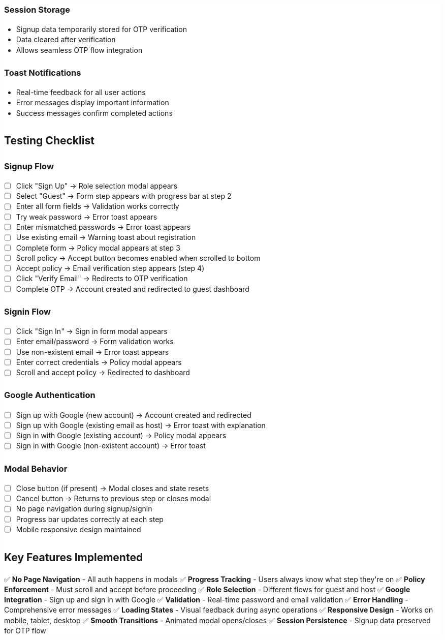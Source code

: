 ### Session Storage
- Signup data temporarily stored for OTP verification
- Data cleared after verification
- Allows seamless OTP flow integration

### Toast Notifications
- Real-time feedback for all user actions
- Error messages display important information
- Success messages confirm completed actions

## Testing Checklist

### Signup Flow
- [ ] Click "Sign Up" → Role selection modal appears
- [ ] Select "Guest" → Form step appears with progress bar at step 2
- [ ] Enter all form fields → Validation works correctly
- [ ] Try weak password → Error toast appears
- [ ] Enter mismatched passwords → Error toast appears
- [ ] Use existing email → Warning toast about registration
- [ ] Complete form → Policy modal appears at step 3
- [ ] Scroll policy → Accept button becomes enabled when scrolled to bottom
- [ ] Accept policy → Email verification step appears (step 4)
- [ ] Click "Verify Email" → Redirects to OTP verification
- [ ] Complete OTP → Account created and redirected to guest dashboard

### Signin Flow
- [ ] Click "Sign In" → Sign in form modal appears
- [ ] Enter email/password → Form validation works
- [ ] Use non-existent email → Error toast appears
- [ ] Enter correct credentials → Policy modal appears
- [ ] Scroll and accept policy → Redirected to dashboard

### Google Authentication
- [ ] Sign up with Google (new account) → Account created and redirected
- [ ] Sign up with Google (existing email as host) → Error toast with explanation
- [ ] Sign in with Google (existing account) → Policy modal appears
- [ ] Sign in with Google (non-existent account) → Error toast

### Modal Behavior
- [ ] Close button (if present) → Modal closes and state resets
- [ ] Cancel button → Returns to previous step or closes modal
- [ ] No page navigation during signup/signin
- [ ] Progress bar updates correctly at each step
- [ ] Mobile responsive design maintained

## Key Features Implemented

✅ **No Page Navigation** - All auth happens in modals
✅ **Progress Tracking** - Users always know what step they're on
✅ **Policy Enforcement** - Must scroll and accept before proceeding
✅ **Role Selection** - Different flows for guest and host
✅ **Google Integration** - Sign up and sign in with Google
✅ **Validation** - Real-time password and email validation
✅ **Error Handling** - Comprehensive error messages
✅ **Loading States** - Visual feedback during async operations
✅ **Responsive Design** - Works on mobile, tablet, desktop
✅ **Smooth Transitions** - Animated modal opens/closes
✅ **Session Persistence** - Signup data preserved for OTP flow
